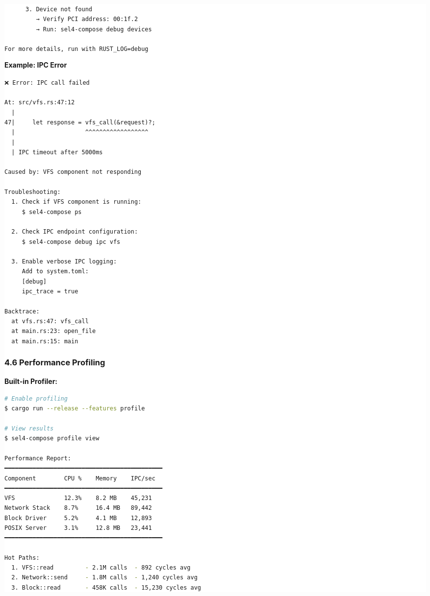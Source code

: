 ```
      3. Device not found
         → Verify PCI address: 00:1f.2
         → Run: sel4-compose debug devices

For more details, run with RUST_LOG=debug
```

**Example: IPC Error**

```
❌ Error: IPC call failed

At: src/vfs.rs:47:12
  | 
47|     let response = vfs_call(&request)?;
  |                    ^^^^^^^^^^^^^^^^^^
  | 
  | IPC timeout after 5000ms

Caused by: VFS component not responding

Troubleshooting:
  1. Check if VFS component is running:
     $ sel4-compose ps
     
  2. Check IPC endpoint configuration:
     $ sel4-compose debug ipc vfs
     
  3. Enable verbose IPC logging:
     Add to system.toml:
     [debug]
     ipc_trace = true

Backtrace:
  at vfs.rs:47: vfs_call
  at main.rs:23: open_file
  at main.rs:15: main
```

### 4.6 Performance Profiling

**Built-in Profiler:**

```bash
# Enable profiling
$ cargo run --release --features profile

# View results
$ sel4-compose profile view

Performance Report:
━━━━━━━━━━━━━━━━━━━━━━━━━━━━━━━━━━━━━━━━━━━━━
Component        CPU %    Memory    IPC/sec
━━━━━━━━━━━━━━━━━━━━━━━━━━━━━━━━━━━━━━━━━━━━━
VFS              12.3%    8.2 MB    45,231
Network Stack    8.7%     16.4 MB   89,442
Block Driver     5.2%     4.1 MB    12,893
POSIX Server     3.1%     12.8 MB   23,441
━━━━━━━━━━━━━━━━━━━━━━━━━━━━━━━━━━━━━━━━━━━━━

Hot Paths:
  1. VFS::read         - 2.1M calls  - 892 cycles avg
  2. Network::send     - 1.8M calls  - 1,240 cycles avg
  3. Block::read       - 458K calls  - 15,230 cycles avg

```